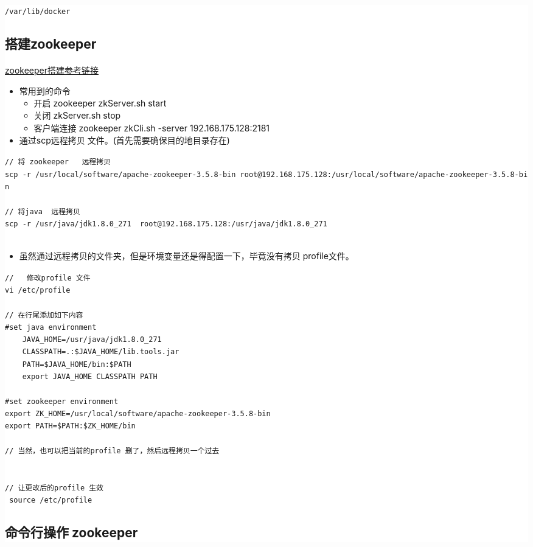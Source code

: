 ```
/var/lib/docker
```







## 搭建zookeeper 

[zookeeper搭建参考链接](https://www.cnblogs.com/ysocean/p/9860529.html)

+ 常用到的命令
  - 开启 zookeeper  zkServer.sh start
  - 关闭  zkServer.sh stop
  - 客户端连接 zookeeper   zkCli.sh -server 192.168.175.128:2181
+ 通过scp远程拷贝 文件。(首先需要确保目的地目录存在)

```
// 将 zookeeper   远程拷贝
scp -r /usr/local/software/apache-zookeeper-3.5.8-bin root@192.168.175.128:/usr/local/software/apache-zookeeper-3.5.8-bin

// 将java  远程拷贝
scp -r /usr/java/jdk1.8.0_271  root@192.168.175.128:/usr/java/jdk1.8.0_271


```

+ 虽然通过远程拷贝的文件夹，但是环境变量还是得配置一下，毕竟没有拷贝 profile文件。

```
//   修改profile 文件
vi /etc/profile

// 在行尾添加如下内容
#set java environment
    JAVA_HOME=/usr/java/jdk1.8.0_271
    CLASSPATH=.:$JAVA_HOME/lib.tools.jar
    PATH=$JAVA_HOME/bin:$PATH
    export JAVA_HOME CLASSPATH PATH
    
#set zookeeper environment
export ZK_HOME=/usr/local/software/apache-zookeeper-3.5.8-bin
export PATH=$PATH:$ZK_HOME/bin

// 当然，也可以把当前的profile 删了，然后远程拷贝一个过去


// 让更改后的profile 生效
 source /etc/profile
```



## 命令行操作 zookeeper
